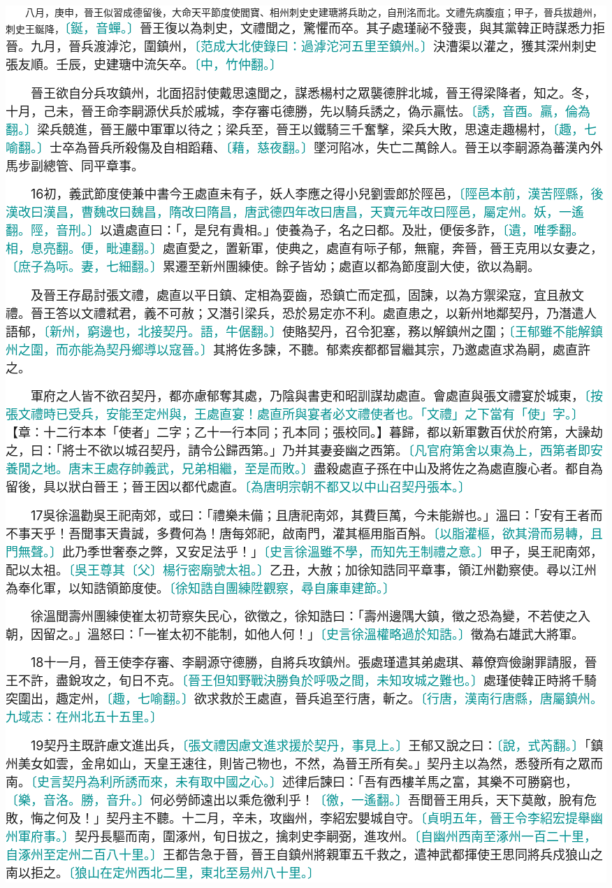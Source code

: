  　　八月，庚申，晉王似習成德留後，大命天平節度使閻寶、相州刺史史建瑭將兵助之，自刑洺而北。文禮先病腹疽；甲子，晉兵拔趙州，刺史王鋋降，</font><font size=4px color="#009090"><font size=4px>〔鋋，音蟬。〕</font></font><font size=4px>晉王復以為刺史，文禮聞之，驚懼而卒。其子處瑾祕不發喪，與其黨韓正時謀悉力拒晉。九月，晉兵渡滹沱，圍鎮州，</font><font size=4px color="#009090"><font size=4px>〔范成大北使錄曰：過滹沱河五里至鎮州。〕</font></font><font size=4px>決漕渠以灌之，獲其深州刺史張友順。壬辰，史建瑭中流矢卒。</font><font size=4px color="#009090"><font size=4px>〔中，竹仲翻。〕</font></font><font size=4px>

 　　晉王欲自分兵攻鎮州，北面招討使戴思遠聞之，謀悉楊村之眾襲德胖北城，晉王得梁降者，知之。冬，十月，己未，晉王命李嗣源伏兵於戚城，李存審屯德勝，先以騎兵誘之，偽示羸怯。</font><font size=4px color="#009090"><font size=4px>〔誘，音酉。羸，倫為翻。〕</font></font><font size=4px>梁兵競進，晉王嚴中軍軍以待之；梁兵至，晉王以鐵騎三千奮擊，梁兵大敗，思遠走趣楊村，</font><font size=4px color="#009090"><font size=4px>〔趣，七喻翻。〕</font></font><font size=4px>士卒為晉兵所殺傷及自相蹈藉、</font><font size=4px color="#009090"><font size=4px>〔藉，慈夜翻。〕</font></font><font size=4px>墜河陷冰，失亡二萬餘人。晉王以李嗣源為蕃漢內外馬步副總管、同平章事。

 　　16初，義武節度使兼中書今王處直未有子，妖人李應之得小兒劉雲郎於陘邑，</font><font size=4px color="#009090"><font size=4px>〔陘邑本前，漢苦陘縣，後漢改曰漢昌，曹魏改曰魏昌，隋改曰隋昌，唐武德四年改曰唐昌，天寶元年改曰陘邑，屬定州。妖，一遙翻。陘，音刑。〕</font></font><font size=4px>以遺處直曰：「，是兒有貴相。」使養為子，名之曰都。及壯，便佞多詐，</font><font size=4px color="#009090"><font size=4px>〔遺，唯季翻。相，息亮翻。便，毗連翻。〕</font></font><font size=4px>處直愛之，置新軍，使典之，處直有呩子郁，無寵，奔晉，晉王克用以女妻之，</font><font size=4px color="#009090"><font size=4px>〔庶子為呩。妻，七細翻。〕</font></font><font size=4px>累遷至新州團練使。餘子皆幼；處直以都為節度副大使，欲以為嗣。

 　　及晉王存勗討張文禮，處直以平日鎮、定相為耍齒，恐鎮亡而定孤，固諫，以為方禦梁寇，宜且赦文禮。晉王答以文禮弒君，義不可赦；又潛引梁兵，恐於易定亦不利。處直患之，以新州地鄰契丹，乃潛遣人語郁，</font><font size=4px color="#009090"><font size=4px>〔新州，窮邊也，北接契丹。語，牛倨翻。〕</font></font><font size=4px>使賂契丹，召令犯塞，務以解鎮州之圍；</font><font size=4px color="#009090"><font size=4px>〔王郁雖不能解鎮州之圍，而亦能為契丹鄉導以寇晉。〕</font></font><font size=4px>其將佐多諫，不聽。郁素疾都都冒繼其宗，乃邀處直求為嗣，處直許之。

 　　軍府之人皆不欲召契丹，都亦慮郁奪其處，乃陰與書吏和昭訓謀劫處直。會處直與張文禮宴於城東，</font><font size=4px color="#009090"><font size=4px>〔按張文禮時已受兵，安能至定州與，王處直宴！處直所與宴者必文禮使者也。「文禮」之下當有「使」字。〕</font></font><font size=4px></font><span class="h"><font size=4px>【章：十二行本本「使者」二字；乙十一行本同；孔本同；張校同。】</font></font><font size=4px>暮歸，都以新軍數百伏於府第，大譟劫之，曰：「將士不欲以城召契丹，請令公歸西第。」乃并其妻妾幽之西第。</font><font size=4px color="#009090"><font size=4px>〔凡官府第舍以東為上，西第者即安養閒之地。唐末王處存帥義武，兄弟相繼，至是而敗。〕</font></font><font size=4px>盡殺處直子孫在中山及將佐之為處直腹心者。都自為留後，具以狀白晉王；晉王因以都代處直。</font><font size=4px color="#009090"><font size=4px>〔為唐明宗朝不都又以中山召契丹張本。〕</font></font><font size=4px>

 　　17吳徐溫勸吳王祀南郊，或曰：「禮樂未備；且唐祀南郊，其費巨萬，今未能辦也。」溫曰：「安有王者而不事天乎！吾聞事天貴誠，多費何為！唐每郊祀，啟南門，灌其樞用脂百斛。</font><font size=4px color="#009090"><font size=4px>〔以脂灌樞，欲其滑而易轉，且門無聲。〕</font></font><font size=4px>此乃季世奢泰之弊，又安足法乎！」</font><font size=4px color="#009090"><font size=4px>〔史言徐溫雖不學，而知先王制禮之意。〕</font></font><font size=4px>甲子，吳王祀南郊，配以太祖。</font><font size=4px color="#009090"><font size=4px>〔吳王尊其</font><font size=4px color="#009090"><font size=4px>〔父〕</font></font><font size=4px>楊行密廟號太祖。〕</font></font><font size=4px>乙丑，大赦；加徐知誥同平章事，領江州勸察使。尋以江州為奉化軍，以知誥領節度使。</font><font size=4px color="#009090"><font size=4px>〔徐知誥自團練陞觀察，尋自廉車建節。〕</font></font><font size=4px>

 　　徐溫聞壽州團練使崔太初苛察失民心，欲徵之，徐知誥曰：「壽州邊隅大鎮，徵之恐為變，不若使之入朝，因留之。」溫怒曰：「一崔太初不能制，如他人何！」</font><font size=4px color="#009090"><font size=4px>〔史言徐溫權略過於知誥。〕</font></font><font size=4px>徵為右雄武大將軍。

 　　18十一月，晉王使李存審、李嗣源守德勝，自將兵攻鎮州。張處瑾遣其弟處琪、幕僚齊儉謝罪請服，晉王不許，盡銳攻之，旬日不克。</font><font size=4px color="#009090"><font size=4px>〔晉王但知野戰決勝負於呼吸之間，未知攻城之難也。〕</font></font><font size=4px>處瑾使韓正時將千騎突圍出，趣定州，</font><font size=4px color="#009090"><font size=4px>〔趣，七喻翻。〕</font></font><font size=4px>欲求救於王處直，晉兵追至行唐，斬之。</font><font size=4px color="#009090"><font size=4px>〔行唐，漢南行唐縣，唐屬鎮州。九域志：在州北五十五里。〕</font></font><font size=4px>

 　　19契丹主既許慮文進出兵，</font><font size=4px color="#009090"><font size=4px>〔張文禮因慮文進求援於契丹，事見上。〕</font></font><font size=4px>王郁又說之曰：</font><font size=4px color="#009090"><font size=4px>〔說，式芮翻。〕</font></font><font size=4px>「鎮州美女如雲，金帛如山，天皇王速往，則皆己物也，不然，為晉王所有矣。」契丹主以為然，悉發所有之眾而南。</font><font size=4px color="#009090"><font size=4px>〔史言契丹為利所誘而來，未有取中國之心。〕</font></font><font size=4px>述律后諫曰：「吾有西樓羊馬之富，其樂不可勝窮也，</font><font size=4px color="#009090"><font size=4px>〔樂，音洛。勝，音升。〕</font></font><font size=4px>何必勞師遠出以乘危徼利乎！</font><font size=4px color="#009090"><font size=4px>〔徼，一遙翻。〕</font></font><font size=4px>吾聞晉王用兵，天下莫敵，脫有危敗，悔之何及！」契丹主不聽。十二月，辛未，攻幽州，李紹宏嬰城自守。</font><font size=4px color="#009090"><font size=4px>〔貞明五年，晉王令李紹宏提舉幽州軍府事。〕</font></font><font size=4px>契丹長驅而南，圍涿州，旬日拔之，擒刺史李嗣弼，進攻州。</font><font size=4px color="#009090"><font size=4px>〔自幽州西南至涿州一百二十里，自涿州至定州二百八十里。〕</font></font><font size=4px>王都告急于晉，晉王自鎮州將親軍五千救之，遣神武都揮使王思同將兵戍狼山之南以拒之。</font><font size=4px color="#009090"><font size=4px>〔狼山在定州西北二里，東北至易州八十里。〕</font></font><font size=4px>
